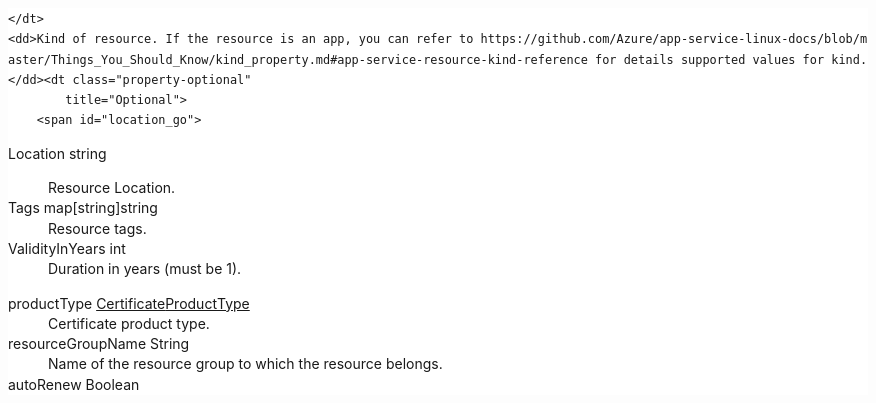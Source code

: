     </dt>
    <dd>Kind of resource. If the resource is an app, you can refer to https://github.com/Azure/app-service-linux-docs/blob/master/Things_You_Should_Know/kind_property.md#app-service-resource-kind-reference for details supported values for kind.</dd><dt class="property-optional"
            title="Optional">
        <span id="location_go">
<a data-swiftype-name="resource-property" data-swiftype-type="text" href="#location_go" style="color: inherit; text-decoration: inherit;">Location</a>
</span>
        <span class="property-indicator"></span>
        <span class="property-type">string</span>
    </dt>
    <dd>Resource Location.</dd><dt class="property-optional"
            title="Optional">
        <span id="tags_go">
<a data-swiftype-name="resource-property" data-swiftype-type="text" href="#tags_go" style="color: inherit; text-decoration: inherit;">Tags</a>
</span>
        <span class="property-indicator"></span>
        <span class="property-type">map[string]string</span>
    </dt>
    <dd>Resource tags.</dd><dt class="property-optional property-replacement"
            title="Optional">
        <span id="validityinyears_go">
<a data-swiftype-name="resource-property" data-swiftype-type="text" href="#validityinyears_go" style="color: inherit; text-decoration: inherit;">Validity<wbr>In<wbr>Years</a>
</span>
        <span class="property-indicator"></span>
        <span class="property-type">int</span>
    </dt>
    <dd>Duration in years (must be 1).</dd></dl>
</pulumi-choosable>
</div>

<div>
<pulumi-choosable type="language" values="java">
<dl class="resources-properties"><dt class="property-required property-replacement"
            title="Required">
        <span id="producttype_java">
<a data-swiftype-name="resource-property" data-swiftype-type="text" href="#producttype_java" style="color: inherit; text-decoration: inherit;">product<wbr>Type</a>
</span>
        <span class="property-indicator"></span>
        <span class="property-type"><a href="#certificateproducttype">Certificate<wbr>Product<wbr>Type</a></span>
    </dt>
    <dd>Certificate product type.</dd><dt class="property-required property-replacement"
            title="Required">
        <span id="resourcegroupname_java">
<a data-swiftype-name="resource-property" data-swiftype-type="text" href="#resourcegroupname_java" style="color: inherit; text-decoration: inherit;">resource<wbr>Group<wbr>Name</a>
</span>
        <span class="property-indicator"></span>
        <span class="property-type">String</span>
    </dt>
    <dd>Name of the resource group to which the resource belongs.</dd><dt class="property-optional"
            title="Optional">
        <span id="autorenew_java">
<a data-swiftype-name="resource-property" data-swiftype-type="text" href="#autorenew_java" style="color: inherit; text-decoration: inherit;">auto<wbr>Renew</a>
</span>
        <span class="property-indicator"></span>
        <span class="property-type">Boolean</span>
    </dt>